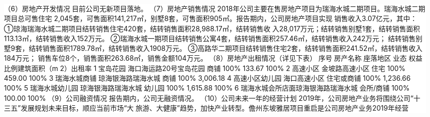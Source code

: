 （6）房地产开发情况
目前公司无新项目落地。
（7）房地产销售情况
2018年公司主要在售房地产项目为瑞海水城二期项目。瑞海水城二期项目总可售住宅
2,045套，可售面积141,217㎡，别墅8套，可售面积905㎡。报告期内，公司房地产项目实现
销售收入3.07亿元，其中：
①琼海瑞海水城二期项目结转销售住宅420套，结转销售面积28,988.17㎡，结转销售收
入28,017万元；结转销售别墅1套，结转销售面积113.13㎡，结转销售收入152万元。
②瑞海水城一期项目结转销售公寓4套，结转销售面积257.46㎡，结转销售收入242万元；
结转销售别墅9套，结转销售面积1789.78㎡，结转销售收入1908万元。
③高路华二期项目结转销售住宅2套，结转销售面积241.52㎡，结转销售收入184万元；
销售车位8个，销售面积263.68㎡，销售金额104万元。
（8）房地产出租情况（详见下表）
序号
房产名称
座落地区
业态
权益比例建筑面积（m
2）出租率
1
宝岛花园
海口海运路20号宝岛花园
商铺
100%
133.67
100%
2
高速小区
金坡路高速小区
住宅
100%
459.00
100%
3
瑞海水城商铺
琼海银海路瑞海水城
商铺
100%
3,006.18
4
高速小区幼儿园
海口高速小区
住宅或商铺
100%
1,236.66
100%
5
瑞海水城幼儿园
琼海银海路瑞海水城
幼儿园
100%
1,615.88
100%
6
瑞海水城会所店面琼海银海路瑞海水城
会所/商铺
100%
100.00
100%
（9）公司融资情况
报告期内，公司无融资情况。
（10）公司未来一年的经营计划
2019年，公司房地产业务将围绕公司“十三五”发展规划未来目标，顺应当前市场“大
旅游、大健康”趋势，加快产业转型。儋州东坡雅居项目重启是公司房地产业务2019年经营